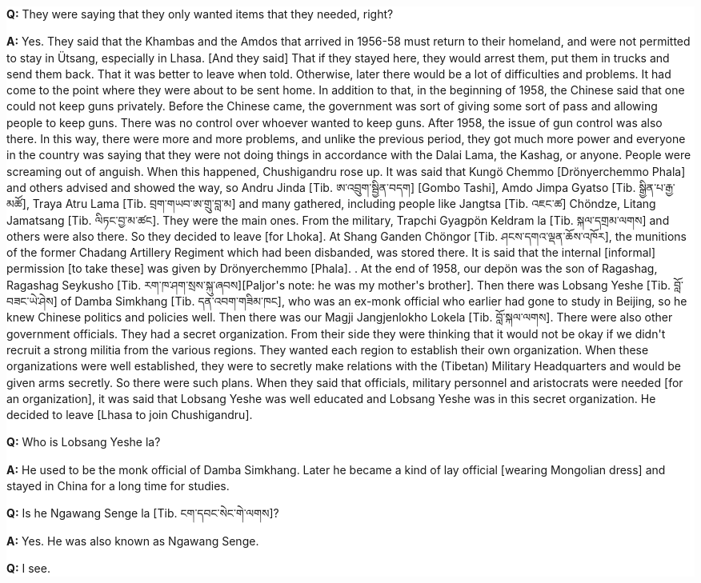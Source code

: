 **Q:**  They were saying that they only wanted items that they needed, right?   

**A:**  Yes. They said that the Khambas and the Amdos that arrived in 1956-58 must return to their homeland, and were not permitted to stay in Ütsang, especially in Lhasa. [And they said] That if they stayed here, they would arrest them, put them in trucks and send them back. That it was better to leave when told. Otherwise, later there would be a lot of difficulties and problems. It had come to the point where they were about to be sent home. In addition to that, in the beginning of 1958, the Chinese said that one could not keep guns privately. Before the Chinese came, the government was sort of giving some sort of pass and allowing people to keep guns. There was no control over whoever wanted to keep guns. After 1958, the issue of gun control was also there. In this way, there were more and more problems, and unlike the previous period, they got much more power and everyone in the country was saying that they were not doing things in accordance with the Dalai Lama, the Kashag, or anyone. People were screaming out of anguish. When this happened, Chushigandru rose up. It was said that Kungö Chemmo [Drönyerchemmo Phala] and others advised and showed the way, so Andru Jinda [Tib. ཨ་འབྲུག་སྦྱིན་བདག] [Gombo Tashi], Amdo Jimpa Gyatso [Tib. སྒྱིན་པ་རྒྱ་མཚོ], Traya Atru Lama [Tib. བྲག་གཡབ་ཨ་གྲུ་བླ་མ] and many gathered, including people like Jangtsa [Tib. འཇང་ཚ] Chöndze, Litang Jamatsang [Tib. ལིཏང་བྱ་མ་ཚང]. They were the main ones. From the military, Trapchi Gyagpön Keldram la [Tib. སྐལ་དགྲམ་ལགས] and others were also there. So they decided to leave [for Lhoka]. At Shang Ganden Chöngor [Tib. ཤངས་དགའ་ལྡན་ཆོས་འཁོར], the munitions of the former Chadang Artillery Regiment which had been disbanded, was stored there. It is said that the internal [informal] permission [to take these] was given by Drönyerchemmo [Phala]. . At the end of 1958, our depön was the son of Ragashag, Ragashag Seykusho [Tib. རག་ཁ་ཤག་སྲས་སྐུ་ཞབས][Paljor's note: he was my mother's brother]. Then there was Lobsang Yeshe [Tib. བློ་བཟང་ཡེ་ཤེས] of Damba Simkhang [Tib. དན་འབག་གཟིམ་ཁང], who was an ex-monk official who earlier had gone to study in Beijing, so he knew Chinese politics and policies well. Then there was our Magji Jangjenlokho Lokela [Tib. བློ་སྐལ་ལགས]. There were also other government officials. They had a secret organization. From their side they were thinking that it would not be okay if we didn't recruit a strong militia from the various regions. They wanted each region to establish their own organization. When these organizations were well established, they were to secretly make relations with the (Tibetan) Military Headquarters and would be given arms secretly. So there were such plans. When they said that officials, military personnel and aristocrats were needed [for an organization], it was said that Lobsang Yeshe was well educated and Lobsang Yeshe was in this secret organization. He decided to leave [Lhasa to join Chushigandru].   

**Q:**  Who is Lobsang Yeshe la?   

**A:**  He used to be the monk official of Damba Simkhang. Later he became a kind of lay official [wearing Mongolian dress] and stayed in China for a long time for studies.   

**Q:**  Is he Ngawang Senge la [Tib. ངག་དབང་སེང་གེ་ལགས]?   

**A:**  Yes. He was also known as Ngawang Senge.   

**Q:**  I see.   

